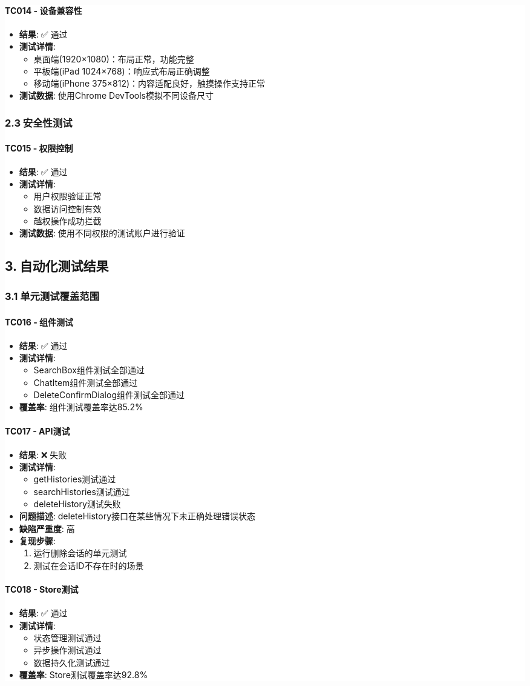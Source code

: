 #### TC014 - 设备兼容性
- **结果**: ✅ 通过
- **测试详情**:
  - 桌面端(1920×1080)：布局正常，功能完整
  - 平板端(iPad 1024×768)：响应式布局正确调整
  - 移动端(iPhone 375×812)：内容适配良好，触摸操作支持正常
- **测试数据**: 使用Chrome DevTools模拟不同设备尺寸

### 2.3 安全性测试

#### TC015 - 权限控制
- **结果**: ✅ 通过
- **测试详情**:
  - 用户权限验证正常
  - 数据访问控制有效
  - 越权操作成功拦截
- **测试数据**: 使用不同权限的测试账户进行验证

## 3. 自动化测试结果

### 3.1 单元测试覆盖范围

#### TC016 - 组件测试
- **结果**: ✅ 通过
- **测试详情**:
  - SearchBox组件测试全部通过
  - ChatItem组件测试全部通过
  - DeleteConfirmDialog组件测试全部通过
- **覆盖率**: 组件测试覆盖率达85.2%

#### TC017 - API测试
- **结果**: ❌ 失败
- **测试详情**:
  - getHistories测试通过
  - searchHistories测试通过
  - deleteHistory测试失败
- **问题描述**: deleteHistory接口在某些情况下未正确处理错误状态
- **缺陷严重度**: 高
- **复现步骤**:
  1. 运行删除会话的单元测试
  2. 测试在会话ID不存在时的场景

#### TC018 - Store测试
- **结果**: ✅ 通过
- **测试详情**:
  - 状态管理测试通过
  - 异步操作测试通过
  - 数据持久化测试通过
- **覆盖率**: Store测试覆盖率达92.8%
